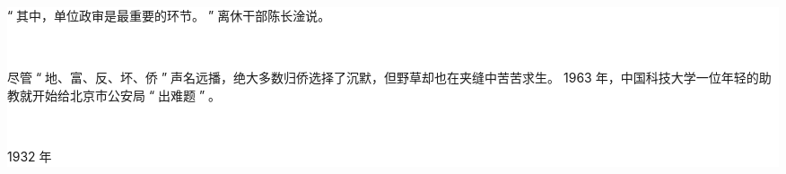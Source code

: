   <span class="s2">
   “
  </span>
  <span class="s1">
   其中，单位政审是最重要的环节。
  </span>
  <span class="s2">
   ”
  </span>
  <span class="s1">
   离休干部陈长淦说。
  </span>
 </p>
 <p class="p1">
  <span class="s1">
  </span>
  <br/>
 </p>
 <p class="p2">
  <span class="s1">
   尽管
  </span>
  <span class="s2">
   “
  </span>
  <span class="s1">
   地、富、反、坏、侨
  </span>
  <span class="s2">
   ”
  </span>
  <span class="s1">
   声名远播，绝大多数归侨选择了沉默，但野草却也在夹缝中苦苦求生。
  </span>
  <span class="s2">
   1963
  </span>
  <span class="s1">
   年，中国科技大学一位年轻的助教就开始给北京市公安局
  </span>
  <span class="s2">
   “
  </span>
  <span class="s1">
   出难题
  </span>
  <span class="s2">
   ”
  </span>
  <span class="s1">
   。
  </span>
 </p>
 <p class="p1">
  <span class="s1">
  </span>
  <br/>
 </p>
 <p class="p2">
  <span class="s2">
   1932
  </span>
  <span class="s1">
   年